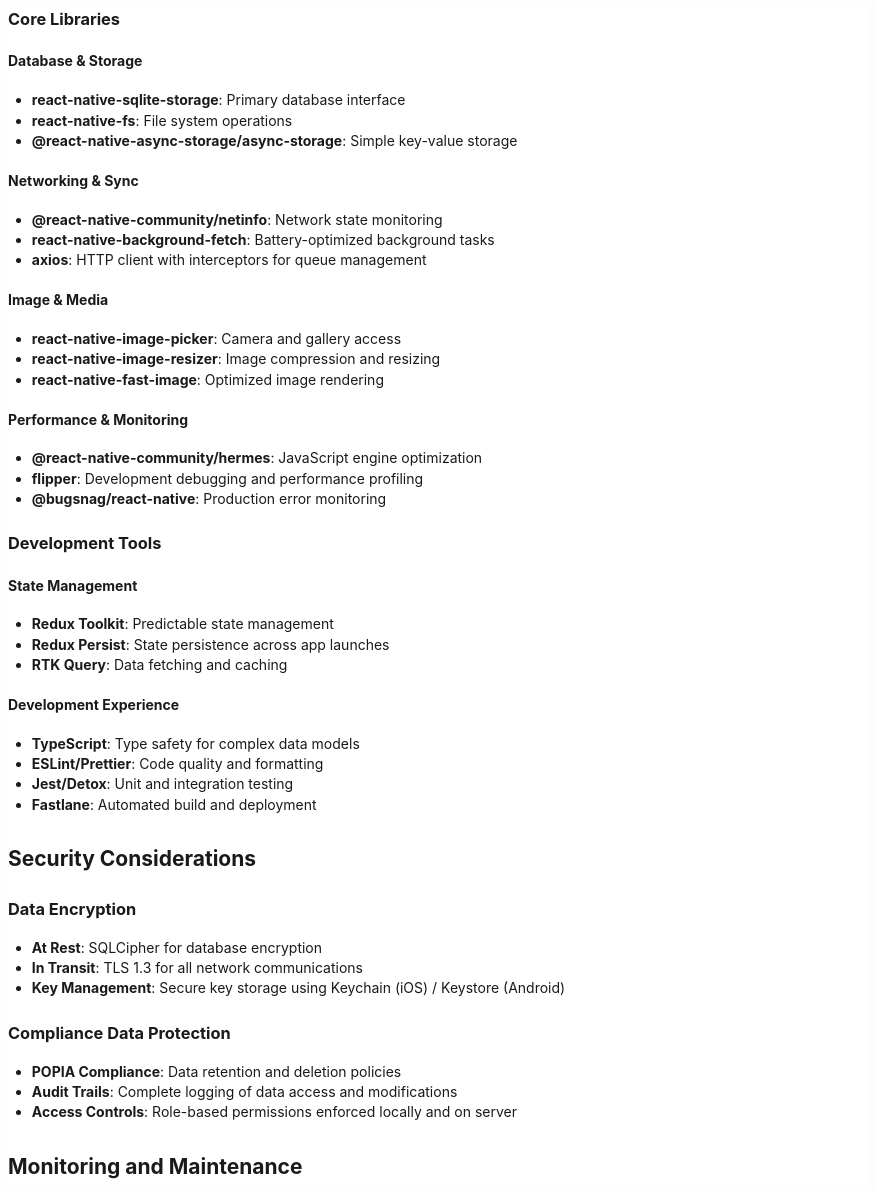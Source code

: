### Core Libraries

#### Database & Storage
- **react-native-sqlite-storage**: Primary database interface
- **react-native-fs**: File system operations
- **@react-native-async-storage/async-storage**: Simple key-value storage

#### Networking & Sync
- **@react-native-community/netinfo**: Network state monitoring
- **react-native-background-fetch**: Battery-optimized background tasks
- **axios**: HTTP client with interceptors for queue management

#### Image & Media
- **react-native-image-picker**: Camera and gallery access
- **react-native-image-resizer**: Image compression and resizing
- **react-native-fast-image**: Optimized image rendering

#### Performance & Monitoring
- **@react-native-community/hermes**: JavaScript engine optimization
- **flipper**: Development debugging and performance profiling
- **@bugsnag/react-native**: Production error monitoring

### Development Tools

#### State Management
- **Redux Toolkit**: Predictable state management
- **Redux Persist**: State persistence across app launches
- **RTK Query**: Data fetching and caching

#### Development Experience
- **TypeScript**: Type safety for complex data models
- **ESLint/Prettier**: Code quality and formatting
- **Jest/Detox**: Unit and integration testing
- **Fastlane**: Automated build and deployment

## Security Considerations

### Data Encryption
- **At Rest**: SQLCipher for database encryption
- **In Transit**: TLS 1.3 for all network communications
- **Key Management**: Secure key storage using Keychain (iOS) / Keystore (Android)

### Compliance Data Protection
- **POPIA Compliance**: Data retention and deletion policies
- **Audit Trails**: Complete logging of data access and modifications
- **Access Controls**: Role-based permissions enforced locally and on server

## Monitoring and Maintenance
